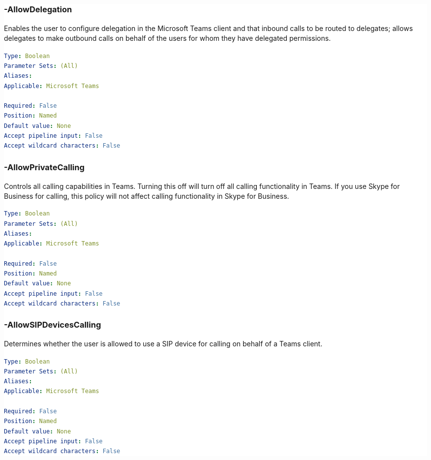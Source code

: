 ### -AllowDelegation
Enables the user to configure delegation in the Microsoft Teams client and that inbound calls to be routed to delegates; allows delegates to make outbound calls on behalf of the users for whom they have delegated permissions.

```yaml
Type: Boolean
Parameter Sets: (All)
Aliases:
Applicable: Microsoft Teams

Required: False
Position: Named
Default value: None
Accept pipeline input: False
Accept wildcard characters: False
```

### -AllowPrivateCalling
Controls all calling capabilities in Teams. Turning this off will turn off all calling functionality in Teams.
If you use Skype for Business for calling, this policy will not affect calling functionality in Skype for Business.

```yaml
Type: Boolean
Parameter Sets: (All)
Aliases:
Applicable: Microsoft Teams

Required: False
Position: Named
Default value: None
Accept pipeline input: False
Accept wildcard characters: False
```

### -AllowSIPDevicesCalling
Determines whether the user is allowed to use a SIP device for calling on behalf of a Teams client.

```yaml
Type: Boolean
Parameter Sets: (All)
Aliases:
Applicable: Microsoft Teams

Required: False
Position: Named
Default value: None
Accept pipeline input: False
Accept wildcard characters: False
```
